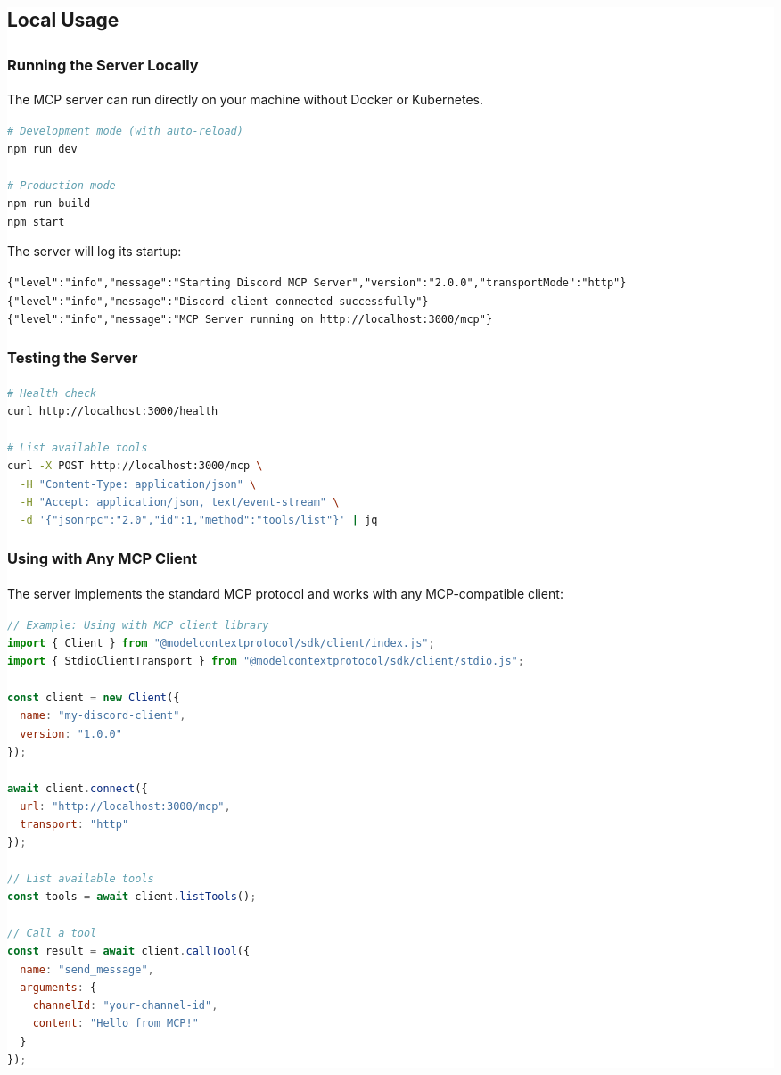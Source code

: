 ## Local Usage

### Running the Server Locally

The MCP server can run directly on your machine without Docker or Kubernetes.

```bash
# Development mode (with auto-reload)
npm run dev

# Production mode
npm run build
npm start
```

The server will log its startup:
```
{"level":"info","message":"Starting Discord MCP Server","version":"2.0.0","transportMode":"http"}
{"level":"info","message":"Discord client connected successfully"}
{"level":"info","message":"MCP Server running on http://localhost:3000/mcp"}
```

### Testing the Server

```bash
# Health check
curl http://localhost:3000/health

# List available tools
curl -X POST http://localhost:3000/mcp \
  -H "Content-Type: application/json" \
  -H "Accept: application/json, text/event-stream" \
  -d '{"jsonrpc":"2.0","id":1,"method":"tools/list"}' | jq
```

### Using with Any MCP Client

The server implements the standard MCP protocol and works with any MCP-compatible client:

```javascript
// Example: Using with MCP client library
import { Client } from "@modelcontextprotocol/sdk/client/index.js";
import { StdioClientTransport } from "@modelcontextprotocol/sdk/client/stdio.js";

const client = new Client({
  name: "my-discord-client",
  version: "1.0.0"
});

await client.connect({
  url: "http://localhost:3000/mcp",
  transport: "http"
});

// List available tools
const tools = await client.listTools();

// Call a tool
const result = await client.callTool({
  name: "send_message",
  arguments: {
    channelId: "your-channel-id",
    content: "Hello from MCP!"
  }
});
```